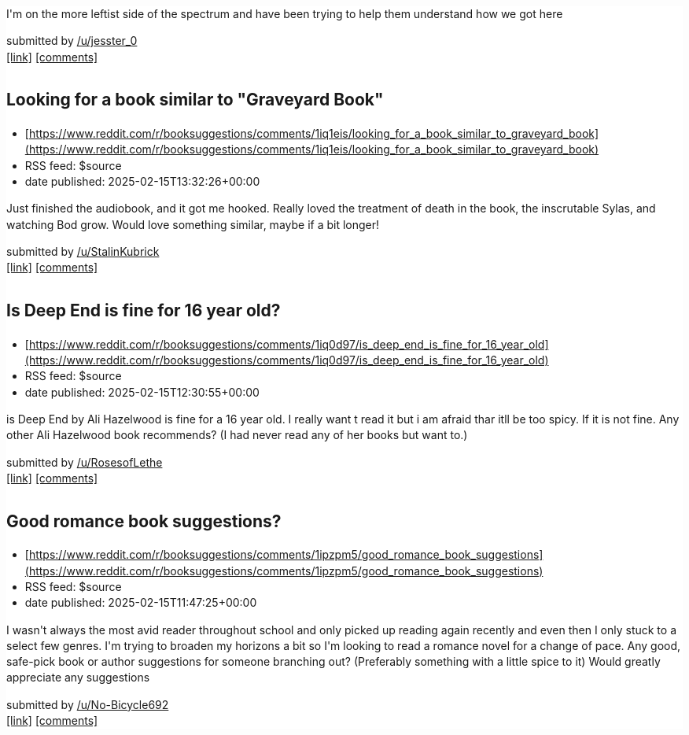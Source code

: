<div class="md"><p>I&#39;m on the more leftist side of the spectrum and have been trying to help them understand how we got here</p> </div> &#32; submitted by &#32; <a href="https://www.reddit.com/user/jesster_0"> /u/jesster_0 </a> <br/> <span><a href="https://www.reddit.com/r/booksuggestions/comments/1iq1emq/the_us_situation_isnt_looking_good_any_books_to/">[link]</a></span> &#32; <span><a href="https://www.reddit.com/r/booksuggestions/comments/1iq1emq/the_us_situation_isnt_looking_good_any_books_to/">[comments]</a></span>

## Looking for a book similar to "Graveyard Book"
 - [https://www.reddit.com/r/booksuggestions/comments/1iq1eis/looking_for_a_book_similar_to_graveyard_book](https://www.reddit.com/r/booksuggestions/comments/1iq1eis/looking_for_a_book_similar_to_graveyard_book)
 - RSS feed: $source
 - date published: 2025-02-15T13:32:26+00:00

<div class="md"><p>Just finished the audiobook, and it got me hooked. Really loved the treatment of death in the book, the inscrutable Sylas, and watching Bod grow. Would love something similar, maybe if a bit longer!</p> </div> &#32; submitted by &#32; <a href="https://www.reddit.com/user/StalinKubrick"> /u/StalinKubrick </a> <br/> <span><a href="https://www.reddit.com/r/booksuggestions/comments/1iq1eis/looking_for_a_book_similar_to_graveyard_book/">[link]</a></span> &#32; <span><a href="https://www.reddit.com/r/booksuggestions/comments/1iq1eis/looking_for_a_book_similar_to_graveyard_book/">[comments]</a></span>

## Is Deep End is fine for 16 year old?
 - [https://www.reddit.com/r/booksuggestions/comments/1iq0d97/is_deep_end_is_fine_for_16_year_old](https://www.reddit.com/r/booksuggestions/comments/1iq0d97/is_deep_end_is_fine_for_16_year_old)
 - RSS feed: $source
 - date published: 2025-02-15T12:30:55+00:00

<div class="md"><p>is Deep End by Ali Hazelwood is fine for a 16 year old. I really want t read it but i am afraid thar itll be too spicy. If it is not fine. Any other Ali Hazelwood book recommends? (I had never read any of her books but want to.) </p> </div> &#32; submitted by &#32; <a href="https://www.reddit.com/user/RosesofLethe"> /u/RosesofLethe </a> <br/> <span><a href="https://www.reddit.com/r/booksuggestions/comments/1iq0d97/is_deep_end_is_fine_for_16_year_old/">[link]</a></span> &#32; <span><a href="https://www.reddit.com/r/booksuggestions/comments/1iq0d97/is_deep_end_is_fine_for_16_year_old/">[comments]</a></span>

## Good romance book suggestions?
 - [https://www.reddit.com/r/booksuggestions/comments/1ipzpm5/good_romance_book_suggestions](https://www.reddit.com/r/booksuggestions/comments/1ipzpm5/good_romance_book_suggestions)
 - RSS feed: $source
 - date published: 2025-02-15T11:47:25+00:00

<div class="md"><p>I wasn&#39;t always the most avid reader throughout school and only picked up reading again recently and even then I only stuck to a select few genres. I&#39;m trying to broaden my horizons a bit so I&#39;m looking to read a romance novel for a change of pace. Any good, safe-pick book or author suggestions for someone branching out? (Preferably something with a little spice to it) Would greatly appreciate any suggestions</p> </div> &#32; submitted by &#32; <a href="https://www.reddit.com/user/No-Bicycle692"> /u/No-Bicycle692 </a> <br/> <span><a href="https://www.reddit.com/r/booksuggestions/comments/1ipzpm5/good_romance_book_suggestions/">[link]</a></span> &#32; <span><a href="https://www.reddit.com/r/booksuggestions/comments/1ipzpm5/good_romance_book_suggestions/">[comments]</a></span>
